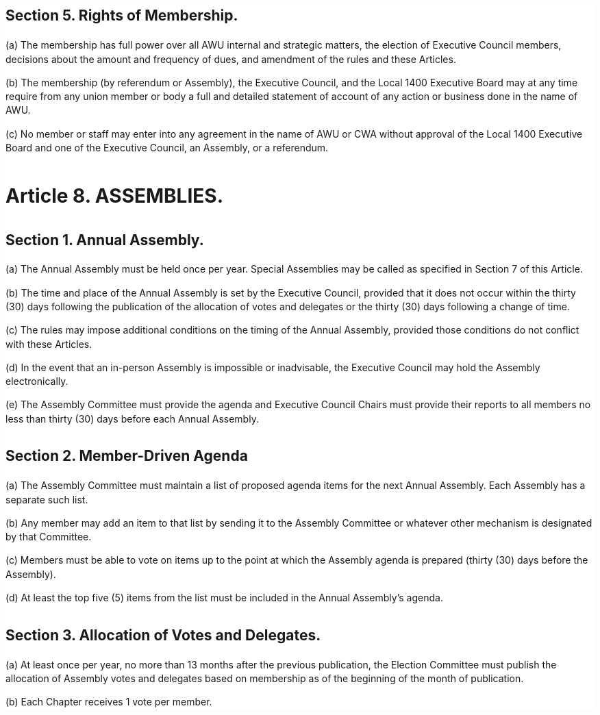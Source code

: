 ## Section 5. Rights of Membership.

(a) The membership has full power over all AWU internal and strategic matters, the election of Executive Council members, decisions about the amount and frequency of dues, and amendment of the rules and these Articles.

(b) The membership (by referendum or Assembly), the Executive Council, and the Local 1400 Executive Board may at any time require from any union member or body a full and detailed statement of account of any action or business done in the name of AWU.

(c) No member or staff may enter into any agreement in the name of AWU or CWA without approval of the Local 1400 Executive Board and one of the Executive Council, an Assembly, or a referendum.


# Article 8. ASSEMBLIES.
## Section 1. Annual Assembly.

(a) The Annual Assembly must be held once per year. Special Assemblies may be called as specified in Section 7 of this Article.

(b) The time and place of the Annual Assembly is set by the Executive Council, provided that it does not occur within the thirty (30) days following the publication of the allocation of votes and delegates or the thirty (30) days following a change of time.

(c) The rules may impose additional conditions on the timing of the Annual Assembly, provided those conditions do not conflict with these Articles.

(d) In the event that an in-person Assembly is impossible or inadvisable, the Executive Council may hold the Assembly electronically.

(e) The Assembly Committee must provide the agenda and Executive Council Chairs must provide their reports to all members no less than thirty (30) days before each Annual Assembly.

## Section 2. Member-Driven Agenda

(a) The Assembly Committee must maintain a list of proposed agenda items for the next Annual Assembly. Each Assembly has a separate such list.

(b) Any member may add an item to that list by sending it to the Assembly Committee or whatever other mechanism is designated by that Committee.

(c) Members must be able to vote on items up to the point at which the Assembly agenda is prepared (thirty (30) days before the Assembly).

(d) At least the top five (5) items from the list must be included in the Annual Assembly’s agenda.

## Section 3. Allocation of Votes and Delegates.

(a) At least once per year, no more than 13 months after the previous publication, the Election Committee must publish the allocation of Assembly votes and delegates based on membership as of the beginning of the month of publication.

(b) Each Chapter receives 1 vote per member.
